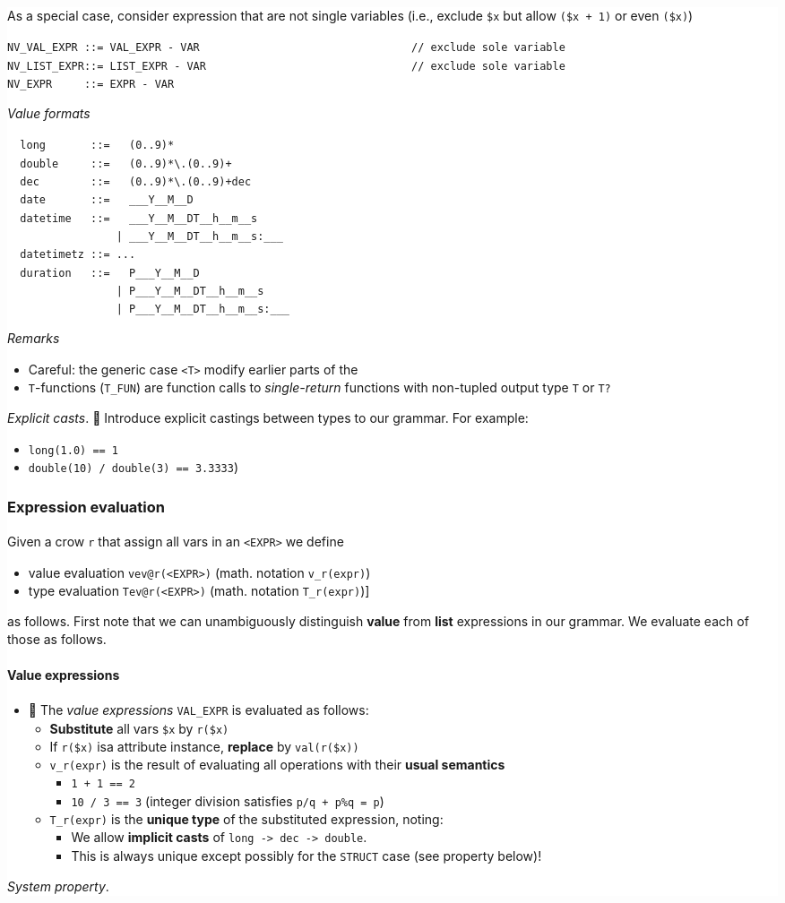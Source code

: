 As a special case, consider expression that are not single variables (i.e., exclude `$x` but allow `($x + 1)` or even `($x)`)
```
NV_VAL_EXPR ::= VAL_EXPR - VAR                                 // exclude sole variable
NV_LIST_EXPR::= LIST_EXPR - VAR                                // exclude sole variable
NV_EXPR     ::= EXPR - VAR                                     
```

_Value formats_

```
  long       ::=   (0..9)*
  double     ::=   (0..9)*\.(0..9)+
  dec        ::=   (0..9)*\.(0..9)+dec
  date       ::=   ___Y__M__D
  datetime   ::=   ___Y__M__DT__h__m__s
                 | ___Y__M__DT__h__m__s:___
  datetimetz ::= ...
  duration   ::=   P___Y__M__D              
                 | P___Y__M__DT__h__m__s
                 | P___Y__M__DT__h__m__s:___
```

_Remarks_

* Careful: the generic case `<T>` modify earlier parts of the
* `T`-functions (`T_FUN`) are function calls to *single-return* functions with non-tupled output type `T` or `T?`

_Explicit casts_. 🔮 Introduce explicit castings between types to our grammar. For example:
* `long(1.0) == 1`
* `double(10) / double(3) == 3.3333`)

### Expression evaluation

Given a crow `r` that assign all vars in an `<EXPR>` we define
* value evaluation `vev@r(<EXPR>)` (math. notation `v_r(expr)`)
* type evaluation `Tev@r(<EXPR>)` (math. notation `T_r(expr)`)]

as follows. First note that we can unambiguously distinguish **value** from **list** expressions in our grammar. We evaluate each of those as follows.

#### Value expressions

* 🔶 The _value expressions_ `VAL_EXPR` is evaluated as follows:
    * **Substitute** all vars `$x` by `r($x)`
    * If `r($x)` isa attribute instance, **replace** by `val(r($x))`
    * `v_r(expr)` is the result of evaluating all operations with their **usual semantics**
        * `1 + 1 == 2`
        * `10 / 3 == 3` (integer division satisfies `p/q + p%q = p`)
    * `T_r(expr)` is the **unique type** of the substituted expression, noting:
        * We allow **implicit casts** of `long -> dec -> double`.
        * This is always unique except possibly for the `STRUCT` case (see property below)!

_System property_.
